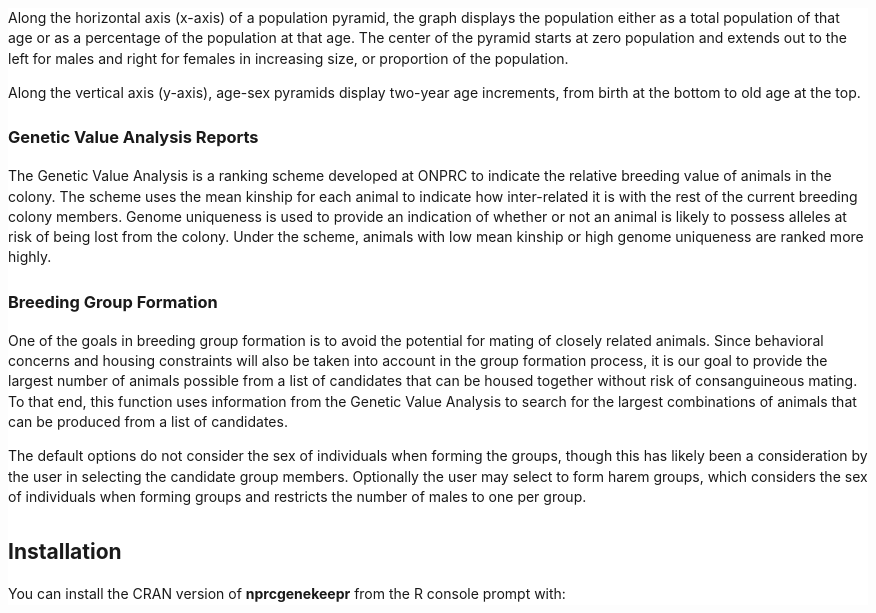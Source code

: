 Along the horizontal axis (x-axis) of a population pyramid, the graph 
displays the population either as a total population of that age or as 
a percentage of the population at that age. The center of the pyramid 
starts at zero population and extends out to the left for males and right
for females in increasing size, or proportion of the population. 

Along the vertical axis (y-axis), age-sex pyramids display two-year age 
increments, from birth at the bottom to old age at the top.


### Genetic Value Analysis Reports

The Genetic Value Analysis is a ranking scheme developed at ONPRC to
indicate the relative breeding value of animals in the colony. The
scheme uses the mean kinship for each animal to indicate how
inter-related it is with the rest of the current breeding colony
members. Genome uniqueness is used to provide an indication of
whether or not an animal is likely to possess alleles at risk
of being lost from the colony. Under the scheme, animals with low
mean kinship or high genome uniqueness are ranked more highly.

### Breeding Group Formation

One of the goals in breeding group formation is to avoid the
potential for mating of closely related animals. Since behavioral
concerns and housing constraints will also be taken into account
in the group formation process, it is our goal to provide the largest
number of animals possible from a list of candidates that can be housed
together without risk of consanguineous mating. To that end, this
function uses information from the Genetic Value Analysis to search
for the largest combinations of animals that can be produced from
a list of candidates.

The default options do not consider the sex of individuals when forming
the groups, though this has likely been a consideration by the user 
in selecting the candidate group members. 
Optionally the user may select to form harem groups,
which considers the sex of individuals when forming groups and restricts the 
number of males to one per group.
















## Installation

You can install the CRAN version of **nprcgenekeepr** from
the R console prompt with:
